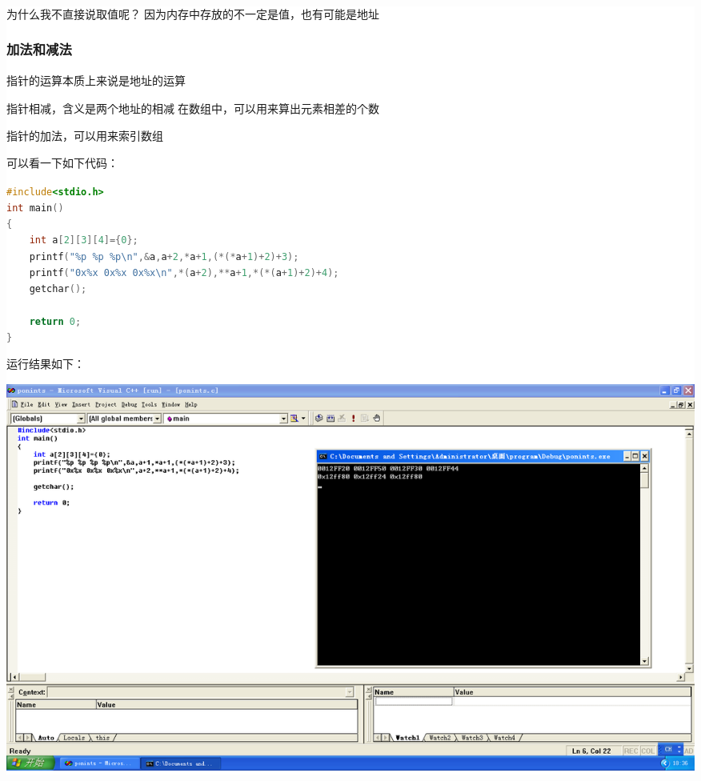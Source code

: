 为什么我不直接说取值呢？
因为内存中存放的不一定是值，也有可能是地址

### 加法和减法

指针的运算本质上来说是地址的运算

指针相减，含义是两个地址的相减
在数组中，可以用来算出元素相差的个数

指针的加法，可以用来索引数组

可以看一下如下代码：

```c
#include<stdio.h>
int main()
{
	int a[2][3][4]={0};	
	printf("%p %p %p\n",&a,a+2,*a+1,(*(*a+1)+2)+3);
	printf("0x%x 0x%x 0x%x\n",*(a+2),**a+1,*(*(a+1)+2)+4);
	getchar();
		
	return 0;
}
```

运行结果如下：

![](/images/points.png)
